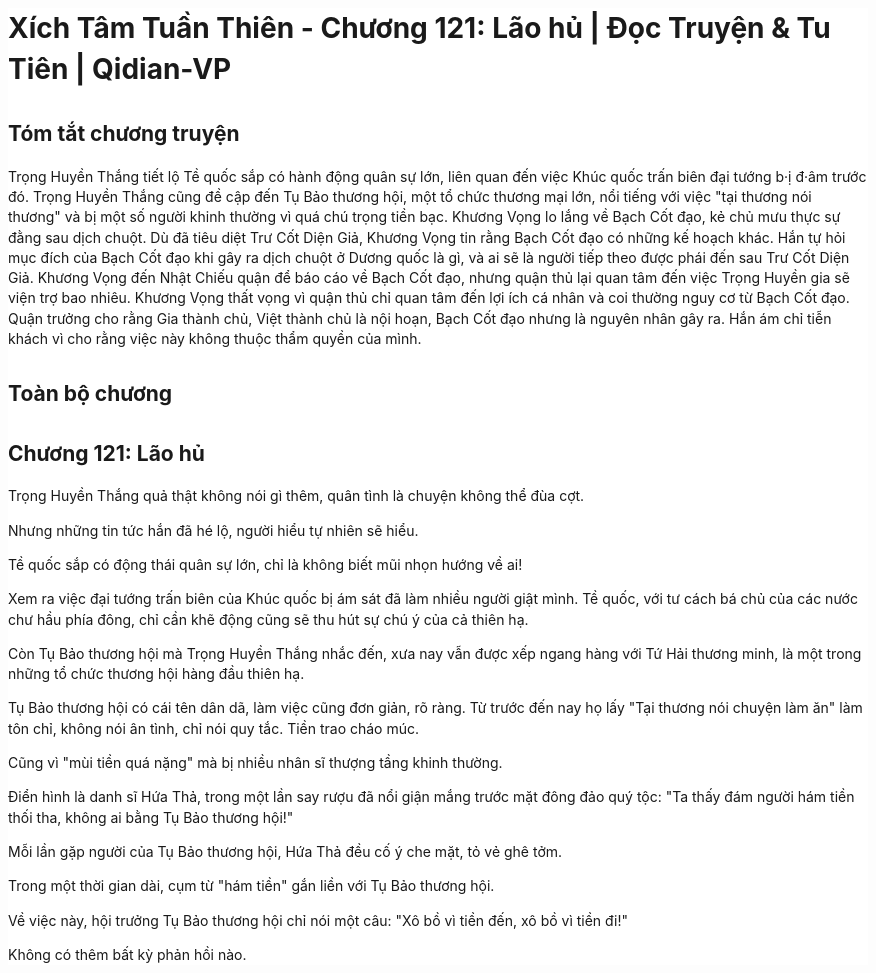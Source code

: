 # Xích Tâm Tuần Thiên - Chương 121: Lão hủ | Đọc Truyện & Tu Tiên | Qidian-VP



## Tóm tắt chương truyện

Trọng Huyền Thắng tiết lộ Tề quốc sắp có hành động quân sự lớn, liên quan đến việc Khúc quốc trấn biên đại tướng b·ị đ·âm trước đó. Trọng Huyền Thắng cũng đề cập đến Tụ Bảo thương hội, một tổ chức thương mại lớn, nổi tiếng với việc "tại thương nói thương" và bị một số người khinh thường vì quá chú trọng tiền bạc.
Khương Vọng lo lắng về Bạch Cốt đạo, kẻ chủ mưu thực sự đằng sau dịch chuột. Dù đã tiêu diệt Trư Cốt Diện Giả, Khương Vọng tin rằng Bạch Cốt đạo có những kế hoạch khác. Hắn tự hỏi mục đích của Bạch Cốt đạo khi gây ra dịch chuột ở Dương quốc là gì, và ai sẽ là người tiếp theo được phái đến sau Trư Cốt Diện Giả.
Khương Vọng đến Nhật Chiếu quận để báo cáo về Bạch Cốt đạo, nhưng quận thủ lại quan tâm đến việc Trọng Huyền gia sẽ viện trợ bao nhiêu. Khương Vọng thất vọng vì quận thủ chỉ quan tâm đến lợi ích cá nhân và coi thường nguy cơ từ Bạch Cốt đạo. Quận trưởng cho rằng Gia thành chủ, Việt thành chủ là nội hoạn, Bạch Cốt đạo nhưng là nguyên nhân gây ra. Hắn ám chỉ tiễn khách vì cho rằng việc này không thuộc thẩm quyền của mình.


## Toàn bộ chương

## Chương 121: Lão hủ

Trọng Huyền Thắng quả thật không nói gì thêm, quân tình là chuyện không thể đùa cợt.

Nhưng những tin tức hắn đã hé lộ, người hiểu tự nhiên sẽ hiểu.

Tề quốc sắp có động thái quân sự lớn, chỉ là không biết mũi nhọn hướng về ai!

Xem ra việc đại tướng trấn biên của Khúc quốc bị ám sát đã làm nhiều người giật mình. Tề quốc, với tư cách bá chủ của các nước chư hầu phía đông, chỉ cần khẽ động cũng sẽ thu hút sự chú ý của cả thiên hạ.

Còn Tụ Bảo thương hội mà Trọng Huyền Thắng nhắc đến, xưa nay vẫn được xếp ngang hàng với Tứ Hải thương minh, là một trong những tổ chức thương hội hàng đầu thiên hạ.

Tụ Bảo thương hội có cái tên dân dã, làm việc cũng đơn giản, rõ ràng. Từ trước đến nay họ lấy "Tại thương nói chuyện làm ăn" làm tôn chỉ, không nói ân tình, chỉ nói quy tắc. Tiền trao cháo múc.

Cũng vì "mùi tiền quá nặng" mà bị nhiều nhân sĩ thượng tầng khinh thường.

Điển hình là danh sĩ Hứa Thả, trong một lần say rượu đã nổi giận mắng trước mặt đông đảo quý tộc: "Ta thấy đám người hám tiền thối tha, không ai bằng Tụ Bảo thương hội!"

Mỗi lần gặp người của Tụ Bảo thương hội, Hứa Thả đều cố ý che mặt, tỏ vẻ ghê tởm.

Trong một thời gian dài, cụm từ "hám tiền" gắn liền với Tụ Bảo thương hội.

Về việc này, hội trưởng Tụ Bảo thương hội chỉ nói một câu: "Xô bồ vì tiền đến, xô bồ vì tiền đi!"

Không có thêm bất kỳ phản hồi nào.
